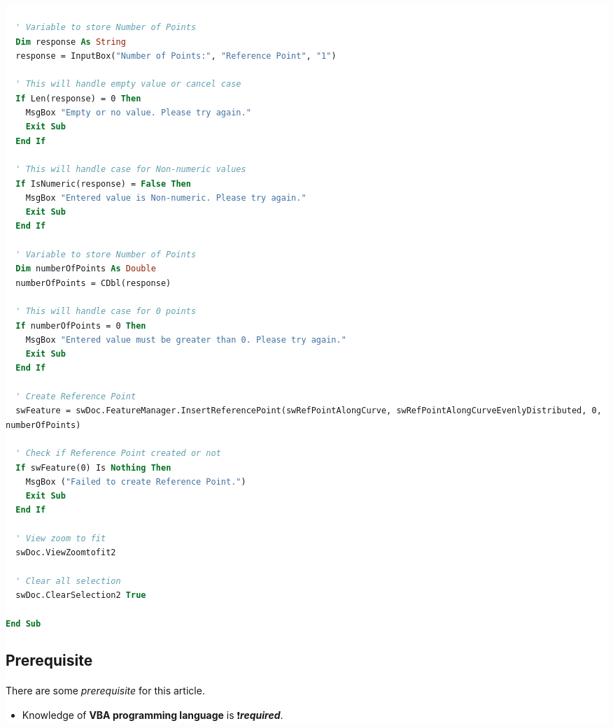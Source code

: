 ```vb
  
  ' Variable to store Number of Points
  Dim response As String
  response = InputBox("Number of Points:", "Reference Point", "1")
  
  ' This will handle empty value or cancel case
  If Len(response) = 0 Then
    MsgBox "Empty or no value. Please try again."
    Exit Sub
  End If
  
  ' This will handle case for Non-numeric values
  If IsNumeric(response) = False Then
    MsgBox "Entered value is Non-numeric. Please try again."
    Exit Sub
  End If
  
  ' Variable to store Number of Points
  Dim numberOfPoints As Double
  numberOfPoints = CDbl(response)
  
  ' This will handle case for 0 points
  If numberOfPoints = 0 Then
    MsgBox "Entered value must be greater than 0. Please try again."
    Exit Sub
  End If
  
  ' Create Reference Point
  swFeature = swDoc.FeatureManager.InsertReferencePoint(swRefPointAlongCurve, swRefPointAlongCurveEvenlyDistributed, 0, numberOfPoints)

  ' Check if Reference Point created or not
  If swFeature(0) Is Nothing Then
    MsgBox ("Failed to create Reference Point.")
    Exit Sub
  End If
  
  ' View zoom to fit
  swDoc.ViewZoomtofit2
  
  ' Clear all selection
  swDoc.ClearSelection2 True
    
End Sub
```

## Prerequisite

There are some *prerequisite* for this article.

* Knowledge of **VBA programming language** is ❗***required***.
